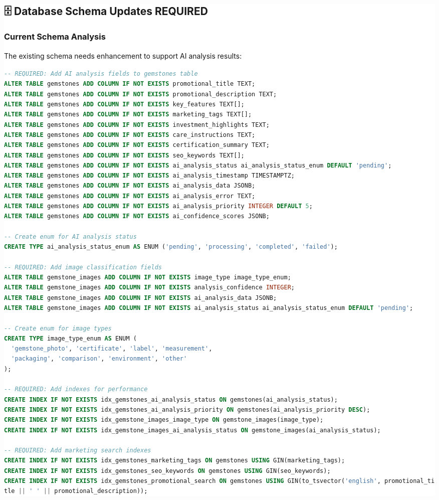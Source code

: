 ## 🗄️ Database Schema Updates REQUIRED

### Current Schema Analysis

The existing schema needs enhancement to support AI analysis results:

```sql
-- REQUIRED: Add AI analysis fields to gemstones table
ALTER TABLE gemstones ADD COLUMN IF NOT EXISTS promotional_title TEXT;
ALTER TABLE gemstones ADD COLUMN IF NOT EXISTS promotional_description TEXT;
ALTER TABLE gemstones ADD COLUMN IF NOT EXISTS key_features TEXT[];
ALTER TABLE gemstones ADD COLUMN IF NOT EXISTS marketing_tags TEXT[];
ALTER TABLE gemstones ADD COLUMN IF NOT EXISTS investment_highlights TEXT;
ALTER TABLE gemstones ADD COLUMN IF NOT EXISTS care_instructions TEXT;
ALTER TABLE gemstones ADD COLUMN IF NOT EXISTS certification_summary TEXT;
ALTER TABLE gemstones ADD COLUMN IF NOT EXISTS seo_keywords TEXT[];
ALTER TABLE gemstones ADD COLUMN IF NOT EXISTS ai_analysis_status ai_analysis_status_enum DEFAULT 'pending';
ALTER TABLE gemstones ADD COLUMN IF NOT EXISTS ai_analysis_timestamp TIMESTAMPTZ;
ALTER TABLE gemstones ADD COLUMN IF NOT EXISTS ai_analysis_data JSONB;
ALTER TABLE gemstones ADD COLUMN IF NOT EXISTS ai_analysis_error TEXT;
ALTER TABLE gemstones ADD COLUMN IF NOT EXISTS ai_analysis_priority INTEGER DEFAULT 5;
ALTER TABLE gemstones ADD COLUMN IF NOT EXISTS ai_confidence_scores JSONB;

-- Create enum for AI analysis status
CREATE TYPE ai_analysis_status_enum AS ENUM ('pending', 'processing', 'completed', 'failed');

-- REQUIRED: Add image classification fields
ALTER TABLE gemstone_images ADD COLUMN IF NOT EXISTS image_type image_type_enum;
ALTER TABLE gemstone_images ADD COLUMN IF NOT EXISTS analysis_confidence INTEGER;
ALTER TABLE gemstone_images ADD COLUMN IF NOT EXISTS ai_analysis_data JSONB;
ALTER TABLE gemstone_images ADD COLUMN IF NOT EXISTS ai_analysis_status ai_analysis_status_enum DEFAULT 'pending';

-- Create enum for image types
CREATE TYPE image_type_enum AS ENUM (
  'gemstone_photo', 'certificate', 'label', 'measurement',
  'packaging', 'comparison', 'environment', 'other'
);

-- REQUIRED: Add indexes for performance
CREATE INDEX IF NOT EXISTS idx_gemstones_ai_analysis_status ON gemstones(ai_analysis_status);
CREATE INDEX IF NOT EXISTS idx_gemstones_ai_analysis_priority ON gemstones(ai_analysis_priority DESC);
CREATE INDEX IF NOT EXISTS idx_gemstone_images_image_type ON gemstone_images(image_type);
CREATE INDEX IF NOT EXISTS idx_gemstone_images_ai_analysis_status ON gemstone_images(ai_analysis_status);

-- REQUIRED: Add marketing search indexes
CREATE INDEX IF NOT EXISTS idx_gemstones_marketing_tags ON gemstones USING GIN(marketing_tags);
CREATE INDEX IF NOT EXISTS idx_gemstones_seo_keywords ON gemstones USING GIN(seo_keywords);
CREATE INDEX IF NOT EXISTS idx_gemstones_promotional_search ON gemstones USING GIN(to_tsvector('english', promotional_title || ' ' || promotional_description));
```
